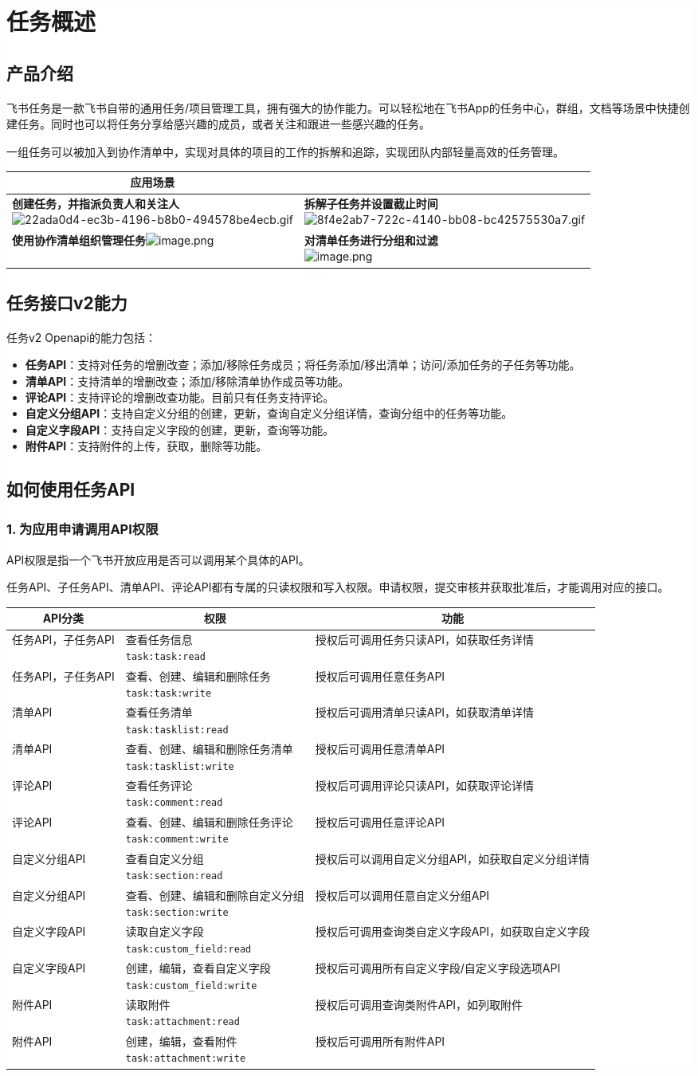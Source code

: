 # 任务概述
## 产品介绍
飞书任务是一款飞书自带的通用任务/项目管理工具，拥有强大的协作能力。可以轻松地在飞书App的任务中心，群组，文档等场景中快捷创建任务。同时也可以将任务分享给感兴趣的成员，或者关注和跟进一些感兴趣的任务。

一组任务可以被加入到协作清单中，实现对具体的项目的工作的拆解和追踪，实现团队内部轻量高效的任务管理。


| 应用场景         |        |
| --------- | --------------- | 
|**创建任务，并指派负责人和关注人**<br>![22ada0d4-ec3b-4196-b8b0-494578be4ecb.gif](//sf3-cn.feishucdn.com/obj/open-platform-opendoc/b651de00878bc283aad2dbe3a2c8c08d_laopNe3KeA.gif?height=1032&lazyload=true&width=1188)| **拆解子任务并设置截止时间**<br>![8f4e2ab7-722c-4140-bb08-bc42575530a7.gif](//sf3-cn.feishucdn.com/obj/open-platform-opendoc/ecd14a7ee29ad2a19dc51cfc72008376_tbWoslVDV2.gif?height=908&lazyload=true&width=1190) |
|**使用协作清单组织管理任务**![image.png](//sf3-cn.feishucdn.com/obj/open-platform-opendoc/884170d066a273ce6addbec7ae167bb0_oRgih3s8Sp.png?height=792&lazyload=true&width=1280)| **对清单任务进行分组和过滤**<br>![image.png](//sf3-cn.feishucdn.com/obj/open-platform-opendoc/e93c367a80cc1778c60629b2c471424f_vS0zo1qxRB.png?height=1404&lazyload=true&width=2132)

## 任务接口v2能力
任务v2 Openapi的能力包括：

* **任务API**：支持对任务的增删改查；添加/移除任务成员；将任务添加/移出清单；访问/添加任务的子任务等功能。
* **清单API**：支持清单的增删改查；添加/移除清单协作成员等功能。
* **评论API**：支持评论的增删改查功能。目前只有任务支持评论。
* **自定义分组API**：支持自定义分组的创建，更新，查询自定义分组详情，查询分组中的任务等功能。
* **自定义字段API**：支持自定义字段的创建，更新，查询等功能。
* **附件API**：支持附件的上传，获取，删除等功能。

## 如何使用任务API

### 1. 为应用申请调用API权限

API权限是指一个飞书开放应用是否可以调用某个具体的API。

任务API、子任务API、清单API、评论API都有专属的只读权限和写入权限。申请权限，提交审核并获取批准后，才能调用对应的接口。

| API分类        | 权限           | 功能        | 
| --------- | --------------- | -------   | 
|任务API，子任务API | 查看任务信息<br>`task:task:read` | 授权后可调用任务只读API，如获取任务详情 |
|任务API，子任务API | 查看、创建、编辑和删除任务<br>`task:task:write` | 授权后可调用任意任务API |
|清单API | 查看任务清单<br>`task:tasklist:read` | 授权后可调用清单只读API，如获取清单详情 |
|清单API | 查看、创建、编辑和删除任务清单<br>`task:tasklist:write` | 授权后可调用任意清单API |
|评论API | 查看任务评论<br>`task:comment:read` | 授权后可调用评论只读API，如获取评论详情 |
|评论API | 查看、创建、编辑和删除任务评论<br>`task:comment:write` | 授权后可调用任意评论API |
|自定义分组API | 查看自定义分组<br>`task:section:read` | 授权后可以调用自定义分组API，如获取自定义分组详情 |
|自定义分组API | 查看、创建、编辑和删除自定义分组<br>`task:section:write` | 授权后可以调用任意自定义分组API |
|自定义字段API| 读取自定义字段<br>`task:custom_field:read` | 授权后可调用查询类自定义字段API，如获取自定义字段 |
|自定义字段API| 创建，编辑，查看自定义字段<br>`task:custom_field:write` | 授权后可调用所有自定义字段/自定义字段选项API |
|附件API| 读取附件<br>`task:attachment:read` | 授权后可调用查询类附件API，如列取附件 |
|附件API| 创建，编辑，查看附件<br>`task:attachment:write` | 授权后可调用所有附件API |
